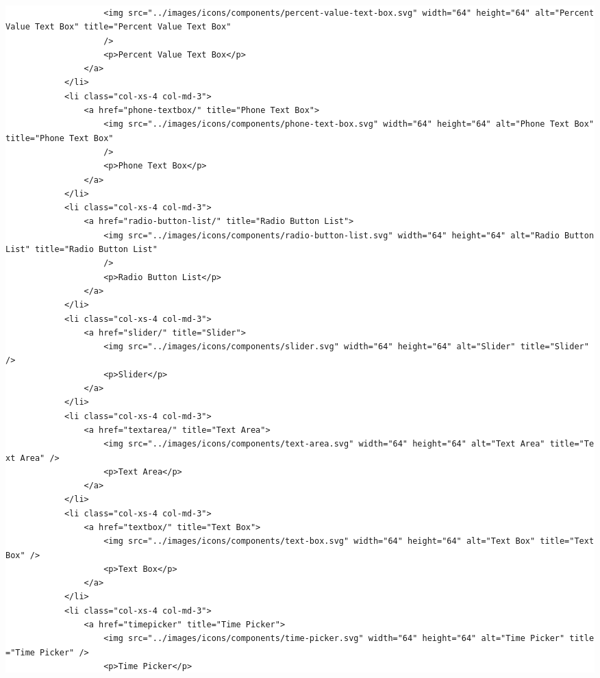                         <img src="../images/icons/components/percent-value-text-box.svg" width="64" height="64" alt="Percent Value Text Box" title="Percent Value Text Box"
                        />
                        <p>Percent Value Text Box</p>
                    </a>
                </li>
                <li class="col-xs-4 col-md-3">
                    <a href="phone-textbox/" title="Phone Text Box">
                        <img src="../images/icons/components/phone-text-box.svg" width="64" height="64" alt="Phone Text Box" title="Phone Text Box"
                        />
                        <p>Phone Text Box</p>
                    </a>
                </li>
                <li class="col-xs-4 col-md-3">
                    <a href="radio-button-list/" title="Radio Button List">
                        <img src="../images/icons/components/radio-button-list.svg" width="64" height="64" alt="Radio Button List" title="Radio Button List"
                        />
                        <p>Radio Button List</p>
                    </a>
                </li>
                <li class="col-xs-4 col-md-3">
                    <a href="slider/" title="Slider">
                        <img src="../images/icons/components/slider.svg" width="64" height="64" alt="Slider" title="Slider" />
                        <p>Slider</p>
                    </a>
                </li>
                <li class="col-xs-4 col-md-3">
                    <a href="textarea/" title="Text Area">
                        <img src="../images/icons/components/text-area.svg" width="64" height="64" alt="Text Area" title="Text Area" />
                        <p>Text Area</p>
                    </a>
                </li>
                <li class="col-xs-4 col-md-3">
                    <a href="textbox/" title="Text Box">
                        <img src="../images/icons/components/text-box.svg" width="64" height="64" alt="Text Box" title="Text Box" />
                        <p>Text Box</p>
                    </a>
                </li>
                <li class="col-xs-4 col-md-3">
                    <a href="timepicker" title="Time Picker">
                        <img src="../images/icons/components/time-picker.svg" width="64" height="64" alt="Time Picker" title="Time Picker" />
                        <p>Time Picker</p>